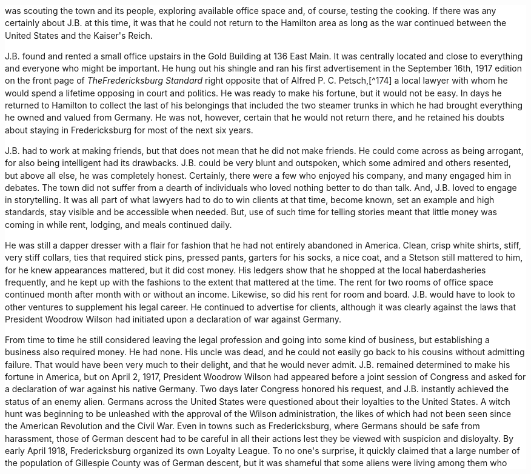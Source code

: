 was scouting the town and its people, exploring available office space
and, of course, testing the cooking. If there was any certainly about
J.B. at this time, it was that he could not return to the Hamilton area
as long as the war continued between the United States and the Kaiser's
Reich.

J.B. found and rented a small office upstairs in the Gold Building at
136 East Main. It was centrally located and close to everything and
everyone who might be important. He hung out his shingle and ran his
first advertisement in the September 16th, 1917 edition on the front
page of *TheFredericksburg Standard* right opposite that of Alfred P. C.
Petsch,[^174] a local lawyer with whom he would spend a lifetime opposing
in court and politics. He was ready to make his fortune, but it would
not be easy. In days he returned to Hamilton to collect the last of his
belongings that included the two steamer trunks in which he had brought
everything he owned and valued from Germany. He was not, however,
certain that he would not return there, and he retained his doubts about
staying in Fredericksburg for most of the next six years.

J.B. had to work at making friends, but that does not mean that he did
not make friends. He could come across as being arrogant, for also being
intelligent had its drawbacks. J.B. could be very blunt and outspoken,
which some admired and others resented, but above all else, he was
completely honest. Certainly, there were a few who enjoyed his company,
and many engaged him in debates. The town did not suffer from a dearth
of individuals who loved nothing better to do than talk. And, J.B. loved
to engage in storytelling. It was all part of what lawyers had to do to
win clients at that time, become known, set an example and high
standards, stay visible and be accessible when needed. But, use of such
time for telling stories meant that little money was coming in while
rent, lodging, and meals continued daily.

He was still a dapper dresser with a flair for fashion that he had not
entirely abandoned in America. Clean, crisp white shirts, stiff, very
stiff collars, ties that required stick pins, pressed pants, garters for
his socks, a nice coat, and a Stetson still mattered to him, for he knew
appearances mattered, but it did cost money. His ledgers show that he
shopped at the local haberdasheries frequently, and he kept up with the
fashions to the extent that mattered at the time. The rent for two rooms
of office space continued month after month with or without an income.
Likewise, so did his rent for room and board. J.B. would have to look to
other ventures to supplement his legal career. He continued to advertise
for clients, although it was clearly against the laws that President
Woodrow Wilson had initiated upon a declaration of war against Germany.

From time to time he still considered leaving the legal profession and
going into some kind of business, but establishing a business also
required money. He had none. His uncle was dead, and he could not easily
go back to his cousins without admitting failure. That would have been
very much to their delight, and that he would never admit. J.B. remained
determined to make his fortune in America, but on April 2, 1917,
President Woodrow Wilson had appeared before a joint session of Congress
and asked for a declaration of war against his native Germany. Two days
later Congress honored his request, and J.B. instantly achieved the
status of an enemy alien. Germans across the United States were
questioned about their loyalties to the United States. A witch hunt was
beginning to be unleashed with the approval of the Wilson
administration, the likes of which had not been seen since the American
Revolution and the Civil War. Even in towns such as Fredericksburg,
where Germans should be safe from harassment, those of German descent
had to be careful in all their actions lest they be viewed with
suspicion and disloyalty. By early April 1918, Fredericksburg organized
its own Loyalty League. To no one's surprise, it quickly claimed that a
large number of the population of Gillespie County was of German
descent, but it was shameful that some aliens were living among them who